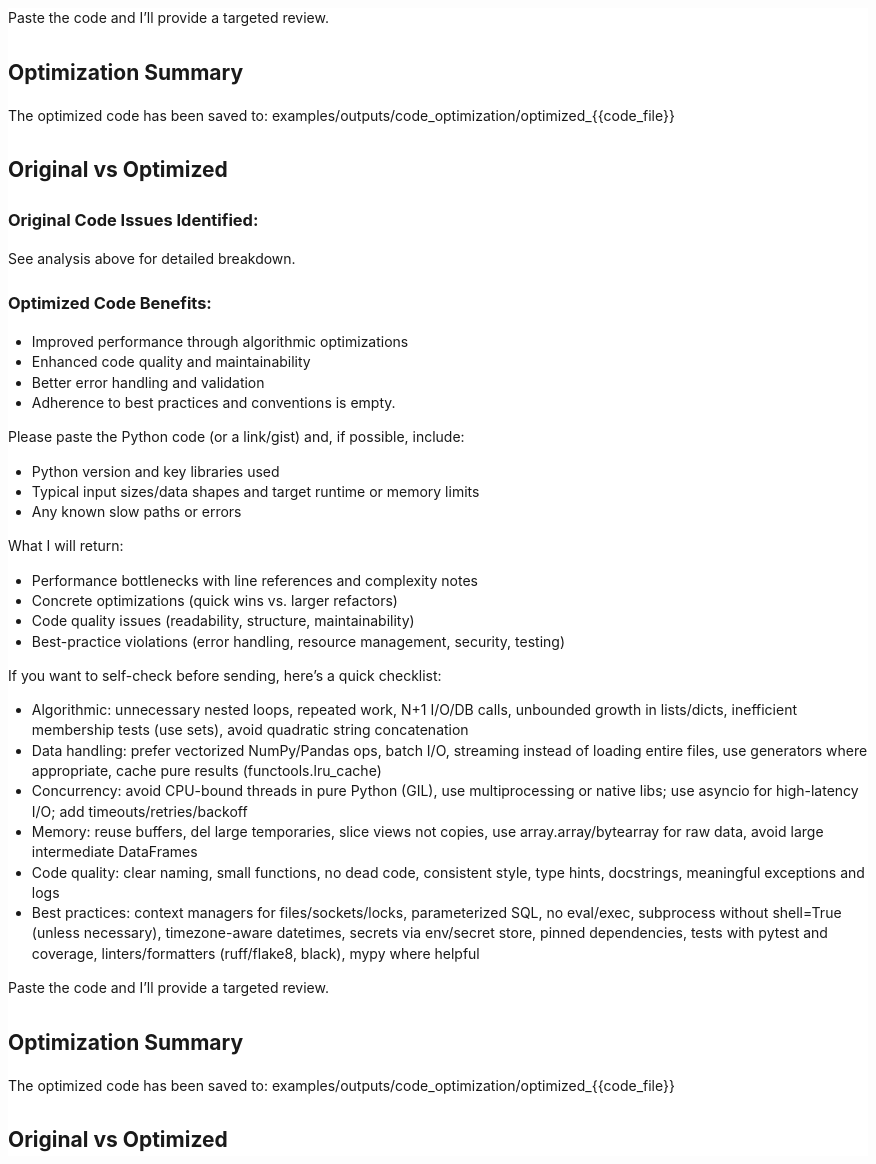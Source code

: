 Paste the code and I’ll provide a targeted review.

## Optimization Summary

The optimized code has been saved to: examples/outputs/code_optimization/optimized_{{code_file}}

## Original vs Optimized

### Original Code Issues Identified:
See analysis above for detailed breakdown.

### Optimized Code Benefits:
- Improved performance through algorithmic optimizations
- Enhanced code quality and maintainability
- Better error handling and validation
- Adherence to best practices and conventions is empty.

Please paste the Python code (or a link/gist) and, if possible, include:
- Python version and key libraries used
- Typical input sizes/data shapes and target runtime or memory limits
- Any known slow paths or errors

What I will return:
- Performance bottlenecks with line references and complexity notes
- Concrete optimizations (quick wins vs. larger refactors)
- Code quality issues (readability, structure, maintainability)
- Best-practice violations (error handling, resource management, security, testing)

If you want to self-check before sending, here’s a quick checklist:
- Algorithmic: unnecessary nested loops, repeated work, N+1 I/O/DB calls, unbounded growth in lists/dicts, inefficient membership tests (use sets), avoid quadratic string concatenation
- Data handling: prefer vectorized NumPy/Pandas ops, batch I/O, streaming instead of loading entire files, use generators where appropriate, cache pure results (functools.lru_cache)
- Concurrency: avoid CPU-bound threads in pure Python (GIL), use multiprocessing or native libs; use asyncio for high-latency I/O; add timeouts/retries/backoff
- Memory: reuse buffers, del large temporaries, slice views not copies, use array.array/bytearray for raw data, avoid large intermediate DataFrames
- Code quality: clear naming, small functions, no dead code, consistent style, type hints, docstrings, meaningful exceptions and logs
- Best practices: context managers for files/sockets/locks, parameterized SQL, no eval/exec, subprocess without shell=True (unless necessary), timezone-aware datetimes, secrets via env/secret store, pinned dependencies, tests with pytest and coverage, linters/formatters (ruff/flake8, black), mypy where helpful

Paste the code and I’ll provide a targeted review.

## Optimization Summary

The optimized code has been saved to: examples/outputs/code_optimization/optimized_{{code_file}}

## Original vs Optimized

